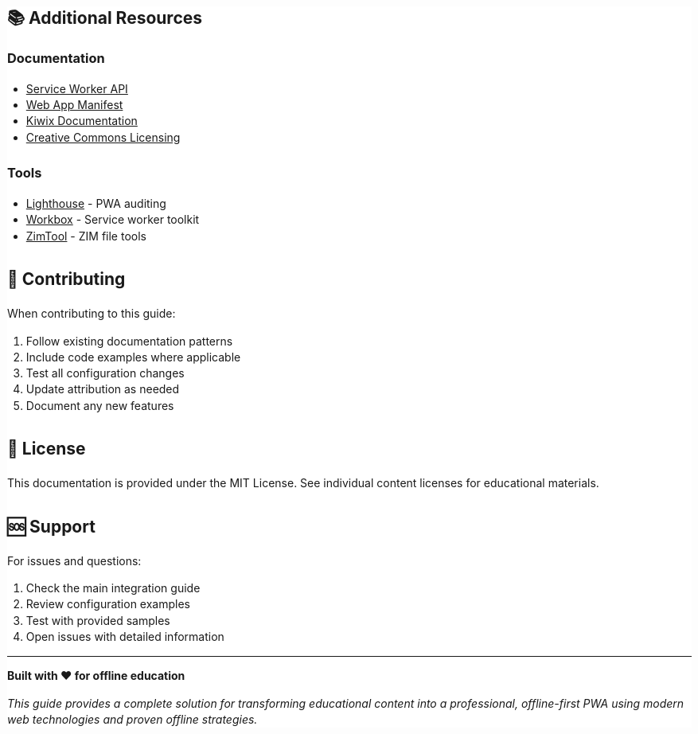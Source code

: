 ## 📚 Additional Resources

### Documentation

- [Service Worker API](https://developer.mozilla.org/en-US/docs/Web/API/Service_Worker_API)
- [Web App Manifest](https://developer.mozilla.org/en-US/docs/Web/Manifest)
- [Kiwix Documentation](https://wiki.kiwix.org/wiki/Software)
- [Creative Commons Licensing](https://creativecommons.org/licenses/)

### Tools

- [Lighthouse](https://developers.google.com/web/tools/lighthouse) - PWA auditing
- [Workbox](https://developer.chrome.com/docs/workbox/) - Service worker toolkit
- [ZimTool](https://github.com/openzim/zim-tools) - ZIM file tools

## 🤝 Contributing

When contributing to this guide:

1. Follow existing documentation patterns
2. Include code examples where applicable
3. Test all configuration changes
4. Update attribution as needed
5. Document any new features

## 📄 License

This documentation is provided under the MIT License. See individual content licenses for educational materials.

## 🆘 Support

For issues and questions:

1. Check the main integration guide
2. Review configuration examples
3. Test with provided samples
4. Open issues with detailed information

---

**Built with ❤️ for offline education**

*This guide provides a complete solution for transforming educational content into a professional, offline-first PWA using modern web technologies and proven offline strategies.*
